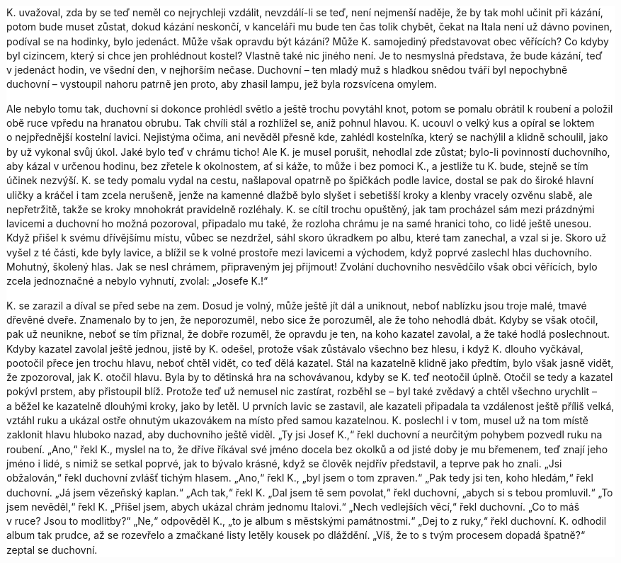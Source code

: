 K. uvažoval, zda by se teď neměl co nejrychleji vzdálit, nevzdálí-li se teď, není nejmenší naděje, že by tak mohl učinit při kázání, potom bude muset zůstat, dokud kázání neskončí, v kanceláři mu bude ten čas tolik chybět, čekat na Itala není už dávno povinen, podíval se na hodinky, bylo jedenáct.
Může však opravdu být kázání? Může K. samojediný představovat obec věřících? Co kdyby byl cizincem, který si chce jen prohlédnout kostel? Vlastně také nic jiného není.
Je to nesmyslná představa, že bude kázání, teď v jedenáct hodin, ve všední den, v nejhorším nečase.
Duchovní – ten mladý muž s hladkou snědou tváří byl nepochybně duchovní – vystoupil nahoru patrně jen proto, aby zhasil lampu, jež byla rozsvícena omylem.

Ale nebylo tomu tak, duchovní si dokonce prohlédl světlo a ještě trochu povytáhl knot, potom se pomalu obrátil k roubení a položil obě ruce vpředu na hranatou obrubu.
Tak chvíli stál a rozhlížel se, aniž pohnul hlavou.
K. ucouvl o velký kus a opíral se loktem o nejpřednější kostelní lavici.
Nejistýma očima, ani nevěděl přesně kde, zahlédl kostelníka, který se nachýlil a klidně schoulil, jako by už vykonal svůj úkol.
Jaké bylo teď v chrámu ticho! Ale K. je musel porušit, nehodlal zde zůstat; bylo-li povinností duchovního, aby kázal v určenou hodinu, bez zřetele k okolnostem, ať si káže, to může i bez pomoci K., a jestliže tu K. bude, stejně se tím účinek nezvýší.
K. se tedy pomalu vydal na cestu, našlapoval opatrně po špičkách podle lavice, dostal se pak do široké hlavní uličky a kráčel i tam zcela nerušeně, jenže na kamenné dlažbě bylo slyšet i sebetišší kroky a klenby vracely ozvěnu slabě, ale nepřetržitě, takže se kroky mnohokrát pravidelně rozléhaly.
K. se cítil trochu opuštěný, jak tam procházel sám mezi prázdnými lavicemi a duchovní ho možná pozoroval, připadalo mu také, že rozloha chrámu je na samé hranici toho, co lidé ještě unesou.
Když přišel k svému dřívějšímu místu, vůbec se nezdržel, sáhl skoro úkradkem po albu, které tam zanechal, a vzal si je.
Skoro už vyšel z té části, kde byly lavice, a blížil se k volné prostoře mezi lavicemi a východem, když poprvé zaslechl hlas duchovního.
Mohutný, školený hlas.
Jak se nesl chrámem, připraveným jej přijmout!
Zvolání duchovního nesvědčilo však obci věřících, bylo zcela jednoznačné a nebylo vyhnutí, zvolal: „Josefe K.!“

K. se zarazil a díval se před sebe na zem.
Dosud je volný, může ještě jít dál a uniknout, neboť nablízku jsou troje malé, tmavé dřevěné dveře.
Znamenalo by to jen, že neporozuměl, nebo sice že porozuměl, ale že toho nehodlá dbát.
Kdyby se však otočil, pak už neunikne, neboť se tím přiznal, že dobře rozuměl, že opravdu je ten, na koho kazatel zavolal, a že také hodlá poslechnout.
Kdyby kazatel zavolal ještě jednou, jistě by K. odešel, protože však zůstávalo všechno bez hlesu, i když K. dlouho vyčkával, pootočil přece jen trochu hlavu, neboť chtěl vidět, co teď dělá kazatel.
Stál na kazatelně klidně jako předtím, bylo však jasně vidět, že zpozoroval, jak K. otočil hlavu. Byla by to dětinská hra na schovávanou, kdyby se K. teď neotočil úplně.
Otočil se tedy a kazatel pokývl prstem, aby přistoupil blíž.
Protože teď už nemusel nic zastírat, rozběhl se – byl také zvědavý a chtěl všechno urychlit – a běžel ke kazatelně dlouhými kroky, jako by letěl.
U prvních lavic se zastavil, ale kazateli připadala ta vzdálenost ještě příliš velká, vztáhl ruku a ukázal ostře ohnutým ukazovákem na místo před samou kazatelnou.
K. poslechl i v tom, musel už na tom místě zaklonit hlavu hluboko nazad, aby duchovního ještě viděl.
„Ty jsi Josef K.,“ řekl duchovní a neurčitým pohybem pozvedl ruku na roubení.
„Ano,“ řekl K., myslel na to, že dříve říkával své jméno docela bez okolků a od jisté doby je mu břemenem, teď znají jeho jméno i lidé, s nimiž se setkal poprvé, jak to bývalo krásné, když se člověk nejdřív představil, a teprve pak ho znali.
„Jsi obžalován,“ řekl duchovní zvlášť tichým hlasem.
„Ano,“ řekl K., „byl jsem o tom zpraven.“
„Pak tedy jsi ten, koho hledám,“ řekl duchovní.
„Já jsem vězeňský kaplan.“
„Ach tak,“ řekl K. „Dal jsem tě sem povolat,“ řekl duchovní, „abych si s tebou promluvil.“
„To jsem nevěděl,“ řekl K. „Přišel jsem, abych ukázal chrám jednomu Italovi.“
„Nech vedlejších věcí,“ řekl duchovní.
„Co to máš v ruce? Jsou to modlitby?“ „Ne,“
odpověděl K., „to je album s městskými památnostmi.“
„Dej to z ruky,“ řekl duchovní.
K. odhodil album tak prudce, až se rozevřelo a zmačkané listy letěly kousek po dláždění.
„Víš, že to s tvým procesem dopadá špatně?“ zeptal se duchovní.